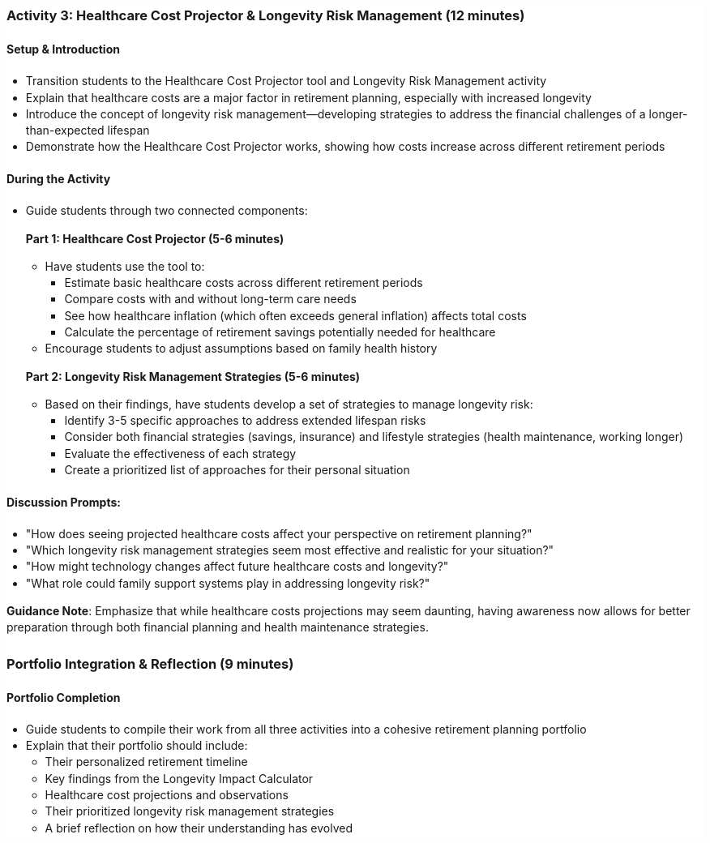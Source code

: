 ### Activity 3: Healthcare Cost Projector & Longevity Risk Management (12 minutes)

#### Setup & Introduction
- Transition students to the Healthcare Cost Projector tool and Longevity Risk Management activity
- Explain that healthcare costs are a major factor in retirement planning, especially with increased longevity
- Introduce the concept of longevity risk management—developing strategies to address the financial challenges of a longer-than-expected lifespan
- Demonstrate how the Healthcare Cost Projector works, showing how costs increase across different retirement periods

#### During the Activity
- Guide students through two connected components:

  **Part 1: Healthcare Cost Projector (5-6 minutes)**
  - Have students use the tool to:
    - Estimate basic healthcare costs across different retirement periods
    - Compare costs with and without long-term care needs
    - See how healthcare inflation (which often exceeds general inflation) affects total costs
    - Calculate the percentage of retirement savings potentially needed for healthcare
  - Encourage students to adjust assumptions based on family health history

  **Part 2: Longevity Risk Management Strategies (5-6 minutes)**
  - Based on their findings, have students develop a set of strategies to manage longevity risk:
    - Identify 3-5 specific approaches to address extended lifespan risks
    - Consider both financial strategies (savings, insurance) and lifestyle strategies (health maintenance, working longer)
    - Evaluate the effectiveness of each strategy
    - Create a prioritized list of approaches for their personal situation

#### Discussion Prompts:
- "How does seeing projected healthcare costs affect your perspective on retirement planning?"
- "Which longevity risk management strategies seem most effective and realistic for your situation?"
- "How might technology changes affect future healthcare costs and longevity?"
- "What role could family support systems play in addressing longevity risk?"

**Guidance Note**: Emphasize that while healthcare costs projections may seem daunting, having awareness now allows for better preparation through both financial planning and health maintenance strategies.

### Portfolio Integration & Reflection (9 minutes)

#### Portfolio Completion
- Guide students to compile their work from all three activities into a cohesive retirement planning portfolio
- Explain that their portfolio should include:
  - Their personalized retirement timeline
  - Key findings from the Longevity Impact Calculator
  - Healthcare cost projections and observations
  - Their prioritized longevity risk management strategies
  - A brief reflection on how their understanding has evolved
